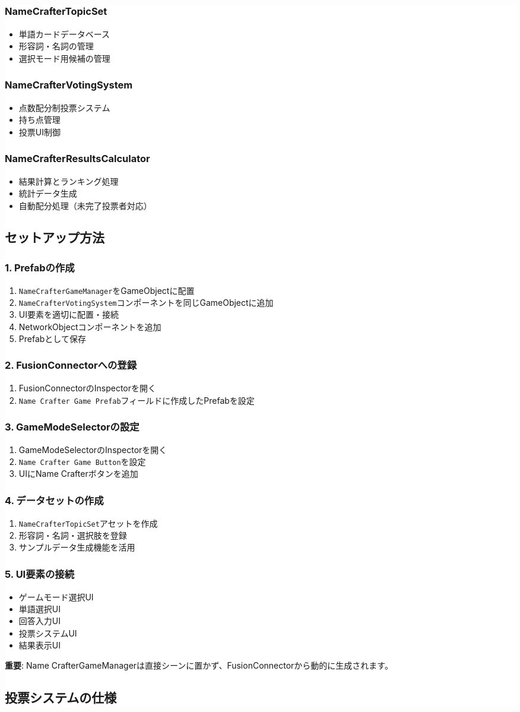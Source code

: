 ### NameCrafterTopicSet
- 単語カードデータベース
- 形容詞・名詞の管理
- 選択モード用候補の管理

### NameCrafterVotingSystem
- 点数配分制投票システム
- 持ち点管理
- 投票UI制御

### NameCrafterResultsCalculator
- 結果計算とランキング処理
- 統計データ生成
- 自動配分処理（未完了投票者対応）

## セットアップ方法

### 1. Prefabの作成
1. `NameCrafterGameManager`をGameObjectに配置
2. `NameCrafterVotingSystem`コンポーネントを同じGameObjectに追加
3. UI要素を適切に配置・接続
4. NetworkObjectコンポーネントを追加
5. Prefabとして保存

### 2. FusionConnectorへの登録
1. FusionConnectorのInspectorを開く
2. `Name Crafter Game Prefab`フィールドに作成したPrefabを設定

### 3. GameModeSelectorの設定
1. GameModeSelectorのInspectorを開く
2. `Name Crafter Game Button`を設定
3. UIにName Crafterボタンを追加

### 4. データセットの作成
1. `NameCrafterTopicSet`アセットを作成
2. 形容詞・名詞・選択肢を登録
3. サンプルデータ生成機能を活用

### 5. UI要素の接続
- ゲームモード選択UI
- 単語選択UI
- 回答入力UI
- 投票システムUI
- 結果表示UI

**重要**: Name CrafterGameManagerは直接シーンに置かず、FusionConnectorから動的に生成されます。

## 投票システムの仕様
